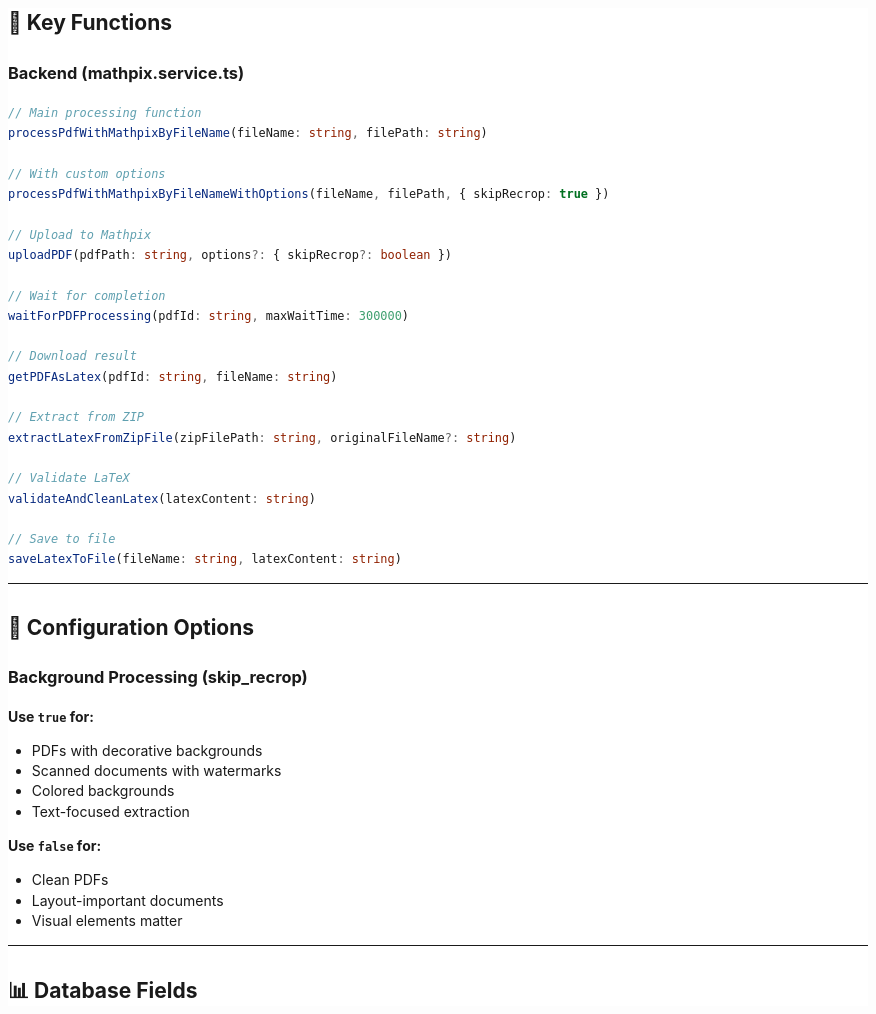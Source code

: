 
## 🎯 Key Functions

### Backend (mathpix.service.ts)

```typescript
// Main processing function
processPdfWithMathpixByFileName(fileName: string, filePath: string)

// With custom options
processPdfWithMathpixByFileNameWithOptions(fileName, filePath, { skipRecrop: true })

// Upload to Mathpix
uploadPDF(pdfPath: string, options?: { skipRecrop?: boolean })

// Wait for completion
waitForPDFProcessing(pdfId: string, maxWaitTime: 300000)

// Download result
getPDFAsLatex(pdfId: string, fileName: string)

// Extract from ZIP
extractLatexFromZipFile(zipFilePath: string, originalFileName?: string)

// Validate LaTeX
validateAndCleanLatex(latexContent: string)

// Save to file
saveLatexToFile(fileName: string, latexContent: string)
```

---

## 🔧 Configuration Options

### Background Processing (skip_recrop)

**Use `true` for:**
- PDFs with decorative backgrounds
- Scanned documents with watermarks
- Colored backgrounds
- Text-focused extraction

**Use `false` for:**
- Clean PDFs
- Layout-important documents
- Visual elements matter

---

## 📊 Database Fields
